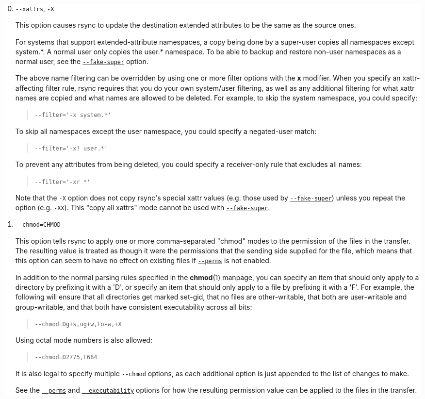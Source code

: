 0.  `--xattrs`, `-X`

    This option causes rsync to update the destination extended attributes to
    be the same as the source ones.

    For systems that support extended-attribute namespaces, a copy being done
    by a super-user copies all namespaces except system.\*.  A normal user only
    copies the user.\* namespace.  To be able to backup and restore non-user
    namespaces as a normal user, see the [`--fake-super`](#opt) option.

    The above name filtering can be overridden by using one or more filter
    options with the **x** modifier.  When you specify an xattr-affecting
    filter rule, rsync requires that you do your own system/user filtering, as
    well as any additional filtering for what xattr names are copied and what
    names are allowed to be deleted.  For example, to skip the system
    namespace, you could specify:

    >     --filter='-x system.*'

    To skip all namespaces except the user namespace, you could specify a
    negated-user match:

    >     --filter='-x! user.*'

    To prevent any attributes from being deleted, you could specify a
    receiver-only rule that excludes all names:

    >     --filter='-xr *'

    Note that the `-X` option does not copy rsync's special xattr values (e.g.
    those used by [`--fake-super`](#opt)) unless you repeat the option (e.g. `-XX`).
    This "copy all xattrs" mode cannot be used with [`--fake-super`](#opt).

0.  `--chmod=CHMOD`

    This option tells rsync to apply one or more comma-separated "chmod" modes
    to the permission of the files in the transfer.  The resulting value is
    treated as though it were the permissions that the sending side supplied
    for the file, which means that this option can seem to have no effect on
    existing files if [`--perms`](#opt) is not enabled.

    In addition to the normal parsing rules specified in the **chmod**(1)
    manpage, you can specify an item that should only apply to a directory by
    prefixing it with a 'D', or specify an item that should only apply to a
    file by prefixing it with a 'F'.  For example, the following will ensure
    that all directories get marked set-gid, that no files are other-writable,
    that both are user-writable and group-writable, and that both have
    consistent executability across all bits:

    >     --chmod=Dg+s,ug+w,Fo-w,+X

    Using octal mode numbers is also allowed:

    >     --chmod=D2775,F664

    It is also legal to specify multiple `--chmod` options, as each additional
    option is just appended to the list of changes to make.

    See the [`--perms`](#opt) and [`--executability`](#opt) options for how the
    resulting permission value can be applied to the files in the transfer.
